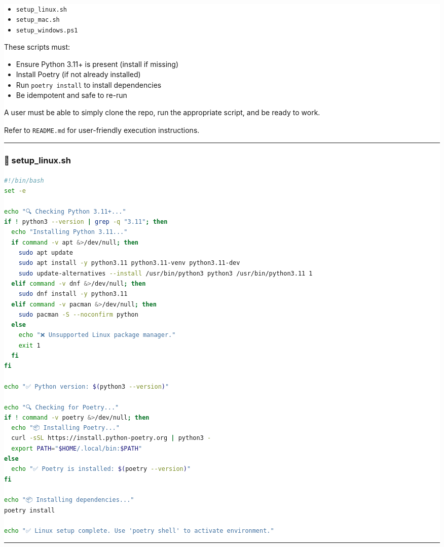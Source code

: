 - `setup_linux.sh`
- `setup_mac.sh`
- `setup_windows.ps1`

These scripts must:
- Ensure Python 3.11+ is present (install if missing)
- Install Poetry (if not already installed)
- Run `poetry install` to install dependencies
- Be idempotent and safe to re-run

A user must be able to simply clone the repo, run the appropriate script, and be ready to work.

Refer to `README.md` for user-friendly execution instructions.

---

### 🐧 setup_linux.sh

```bash
#!/bin/bash
set -e

echo "🔍 Checking Python 3.11+..."
if ! python3 --version | grep -q "3.11"; then
  echo "Installing Python 3.11..."
  if command -v apt &>/dev/null; then
    sudo apt update
    sudo apt install -y python3.11 python3.11-venv python3.11-dev
    sudo update-alternatives --install /usr/bin/python3 python3 /usr/bin/python3.11 1
  elif command -v dnf &>/dev/null; then
    sudo dnf install -y python3.11
  elif command -v pacman &>/dev/null; then
    sudo pacman -S --noconfirm python
  else
    echo "❌ Unsupported Linux package manager."
    exit 1
  fi
fi

echo "✅ Python version: $(python3 --version)"

echo "🔍 Checking for Poetry..."
if ! command -v poetry &>/dev/null; then
  echo "📦 Installing Poetry..."
  curl -sSL https://install.python-poetry.org | python3 -
  export PATH="$HOME/.local/bin:$PATH"
else
  echo "✅ Poetry is installed: $(poetry --version)"
fi

echo "📦 Installing dependencies..."
poetry install

echo "✅ Linux setup complete. Use 'poetry shell' to activate environment."
```

---